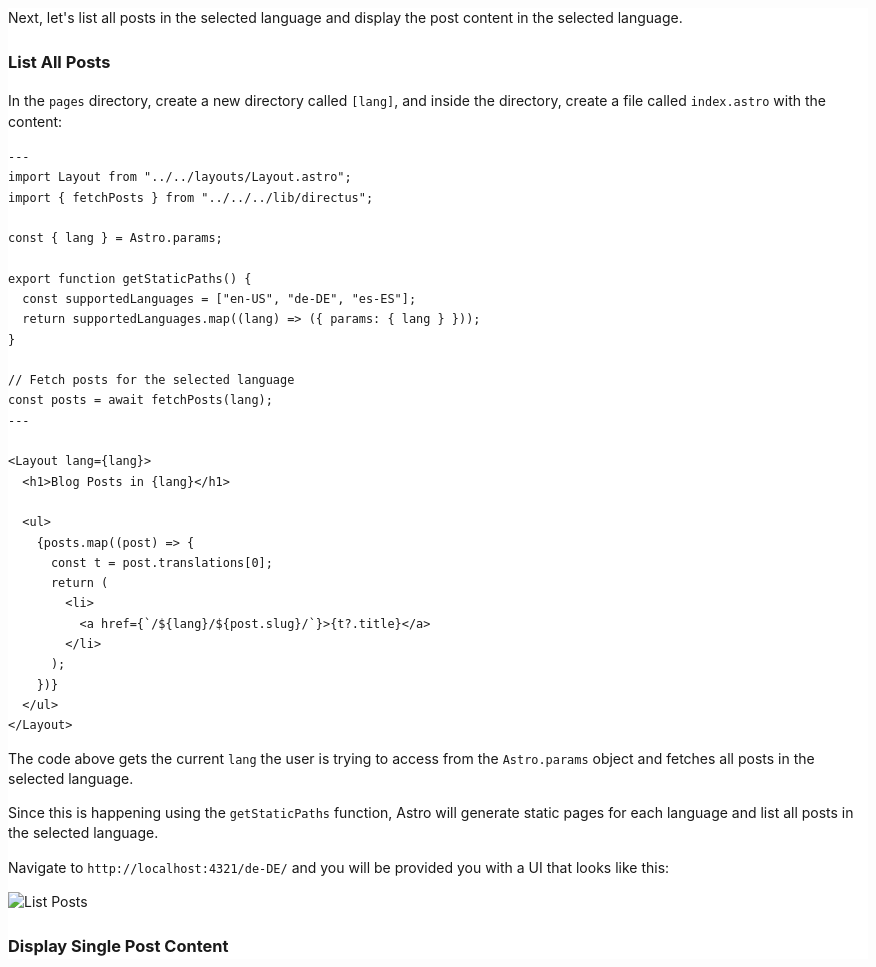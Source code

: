 Next, let's list all posts in the selected language and display the post content in the selected language.

### List All Posts

In the `pages` directory, create a new directory called `[lang]`, and inside the directory, create a file called `index.astro` with the content:

```astro
---
import Layout from "../../layouts/Layout.astro";
import { fetchPosts } from "../../../lib/directus";

const { lang } = Astro.params;

export function getStaticPaths() {
  const supportedLanguages = ["en-US", "de-DE", "es-ES"];
  return supportedLanguages.map((lang) => ({ params: { lang } }));
}

// Fetch posts for the selected language
const posts = await fetchPosts(lang);
---

<Layout lang={lang}>
  <h1>Blog Posts in {lang}</h1>

  <ul>
    {posts.map((post) => {
      const t = post.translations[0];
      return (
        <li>
          <a href={`/${lang}/${post.slug}/`}>{t?.title}</a>
        </li>
      );
    })}
  </ul>
</Layout>

```

The code above gets the current `lang` the user is trying to access from the `Astro.params` object and fetches all posts in the selected language.

Since this is happening using the `getStaticPaths` function, Astro will generate static pages for each language and list all posts in the selected language.

Navigate to `http://localhost:4321/de-DE/` and you will be provided you with a UI that looks like this:

![List Posts](/img/list-posts.png)

### Display Single Post Content
